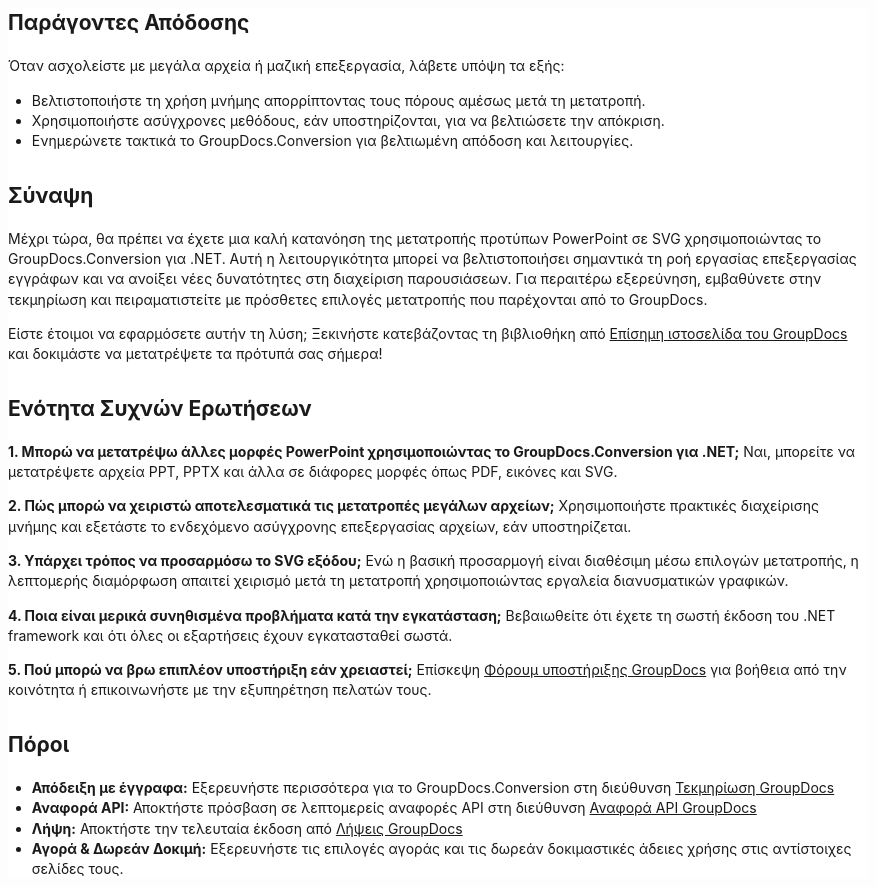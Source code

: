 ## Παράγοντες Απόδοσης
Όταν ασχολείστε με μεγάλα αρχεία ή μαζική επεξεργασία, λάβετε υπόψη τα εξής:
- Βελτιστοποιήστε τη χρήση μνήμης απορρίπτοντας τους πόρους αμέσως μετά τη μετατροπή.
- Χρησιμοποιήστε ασύγχρονες μεθόδους, εάν υποστηρίζονται, για να βελτιώσετε την απόκριση.
- Ενημερώνετε τακτικά το GroupDocs.Conversion για βελτιωμένη απόδοση και λειτουργίες.

## Σύναψη
Μέχρι τώρα, θα πρέπει να έχετε μια καλή κατανόηση της μετατροπής προτύπων PowerPoint σε SVG χρησιμοποιώντας το GroupDocs.Conversion για .NET. Αυτή η λειτουργικότητα μπορεί να βελτιστοποιήσει σημαντικά τη ροή εργασίας επεξεργασίας εγγράφων και να ανοίξει νέες δυνατότητες στη διαχείριση παρουσιάσεων. Για περαιτέρω εξερεύνηση, εμβαθύνετε στην τεκμηρίωση και πειραματιστείτε με πρόσθετες επιλογές μετατροπής που παρέχονται από το GroupDocs.

Είστε έτοιμοι να εφαρμόσετε αυτήν τη λύση; Ξεκινήστε κατεβάζοντας τη βιβλιοθήκη από [Επίσημη ιστοσελίδα του GroupDocs](https://releases.groupdocs.com/conversion/net/) και δοκιμάστε να μετατρέψετε τα πρότυπά σας σήμερα!

## Ενότητα Συχνών Ερωτήσεων
**1. Μπορώ να μετατρέψω άλλες μορφές PowerPoint χρησιμοποιώντας το GroupDocs.Conversion για .NET;**
Ναι, μπορείτε να μετατρέψετε αρχεία PPT, PPTX και άλλα σε διάφορες μορφές όπως PDF, εικόνες και SVG.

**2. Πώς μπορώ να χειριστώ αποτελεσματικά τις μετατροπές μεγάλων αρχείων;**
Χρησιμοποιήστε πρακτικές διαχείρισης μνήμης και εξετάστε το ενδεχόμενο ασύγχρονης επεξεργασίας αρχείων, εάν υποστηρίζεται.

**3. Υπάρχει τρόπος να προσαρμόσω το SVG εξόδου;**
Ενώ η βασική προσαρμογή είναι διαθέσιμη μέσω επιλογών μετατροπής, η λεπτομερής διαμόρφωση απαιτεί χειρισμό μετά τη μετατροπή χρησιμοποιώντας εργαλεία διανυσματικών γραφικών.

**4. Ποια είναι μερικά συνηθισμένα προβλήματα κατά την εγκατάσταση;**
Βεβαιωθείτε ότι έχετε τη σωστή έκδοση του .NET framework και ότι όλες οι εξαρτήσεις έχουν εγκατασταθεί σωστά.

**5. Πού μπορώ να βρω επιπλέον υποστήριξη εάν χρειαστεί;**
Επίσκεψη [Φόρουμ υποστήριξης GroupDocs](https://forum.groupdocs.com/c/conversion/10) για βοήθεια από την κοινότητα ή επικοινωνήστε με την εξυπηρέτηση πελατών τους.

## Πόροι
- **Απόδειξη με έγγραφα:** Εξερευνήστε περισσότερα για το GroupDocs.Conversion στη διεύθυνση [Τεκμηρίωση GroupDocs](https://docs.groupdocs.com/conversion/net/)
- **Αναφορά API:** Αποκτήστε πρόσβαση σε λεπτομερείς αναφορές API στη διεύθυνση [Αναφορά API GroupDocs](https://reference.groupdocs.com/conversion/net/)
- **Λήψη:** Αποκτήστε την τελευταία έκδοση από [Λήψεις GroupDocs](https://releases.groupdocs.com/conversion/net/)
- **Αγορά & Δωρεάν Δοκιμή:** Εξερευνήστε τις επιλογές αγοράς και τις δωρεάν δοκιμαστικές άδειες χρήσης στις αντίστοιχες σελίδες τους.